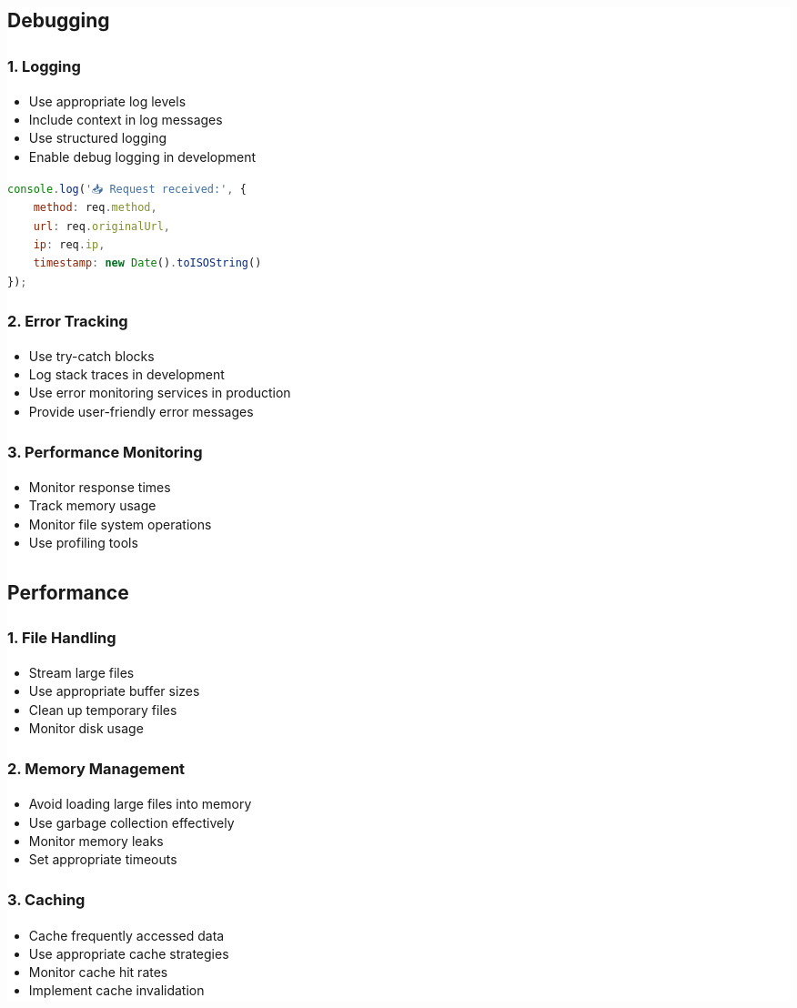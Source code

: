## Debugging

### 1. Logging

- Use appropriate log levels
- Include context in log messages
- Use structured logging
- Enable debug logging in development

```javascript
console.log('📥 Request received:', {
    method: req.method,
    url: req.originalUrl,
    ip: req.ip,
    timestamp: new Date().toISOString()
});
```

### 2. Error Tracking

- Use try-catch blocks
- Log stack traces in development
- Use error monitoring services in production
- Provide user-friendly error messages

### 3. Performance Monitoring

- Monitor response times
- Track memory usage
- Monitor file system operations
- Use profiling tools

## Performance

### 1. File Handling

- Stream large files
- Use appropriate buffer sizes
- Clean up temporary files
- Monitor disk usage

### 2. Memory Management

- Avoid loading large files into memory
- Use garbage collection effectively
- Monitor memory leaks
- Set appropriate timeouts

### 3. Caching

- Cache frequently accessed data
- Use appropriate cache strategies
- Monitor cache hit rates
- Implement cache invalidation
